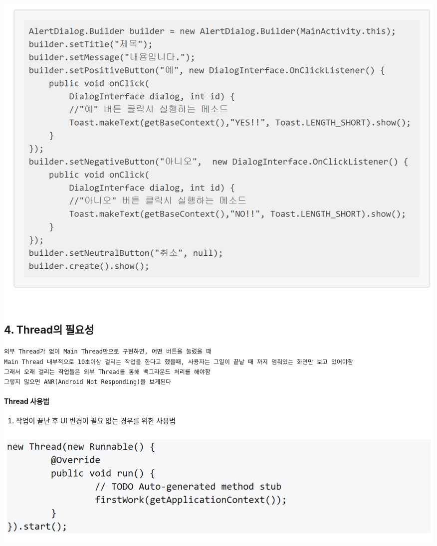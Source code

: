 ![image-20200611172159433](%EC%95%88%EB%93%9C%EB%A1%9C%EC%9D%B4%EB%93%9C%20(%EA%B3%B5%ED%86%B5%20%EA%B8%B0%EB%B3%B8).assets/image-20200611172159433.png)

## 4. Thread의 필요성

```
외부 Thread가 없이 Main Thread만으로 구현하면, 어떤 버튼을 눌렀을 때
Main Thread 내부적으로 10초이상 걸리는 작업을 한다고 했을때, 사용자는 그일이 끝날 때 까지 멈춰있는 화면만 보고 있어야함
그래서 오래 걸리는 작업들은 외부 Thread를 통해 백그라운드 처리를 해야함
그렇지 않으면 ANR(Android Not Responding)을 보게된다
```

#### Thread 사용법

 1) 작업이 끝난 후 UI 변경이 필요 없는 경우를 위한 사용법

![image-20200611174205259](%EC%95%88%EB%93%9C%EB%A1%9C%EC%9D%B4%EB%93%9C%20(%EA%B3%B5%ED%86%B5%20%EA%B8%B0%EB%B3%B8).assets/image-20200611174205259.png)
